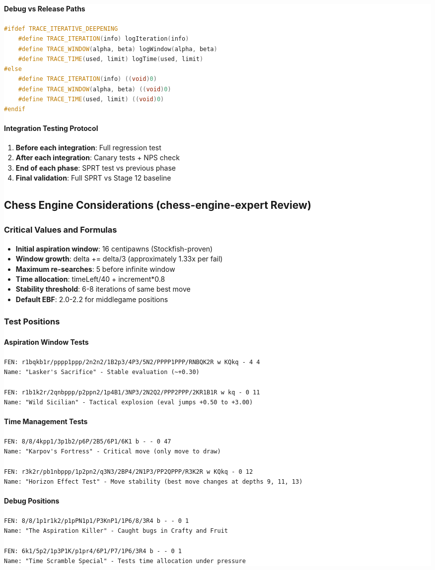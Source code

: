 #### Debug vs Release Paths
```cpp
#ifdef TRACE_ITERATIVE_DEEPENING
    #define TRACE_ITERATION(info) logIteration(info)
    #define TRACE_WINDOW(alpha, beta) logWindow(alpha, beta)
    #define TRACE_TIME(used, limit) logTime(used, limit)
#else
    #define TRACE_ITERATION(info) ((void)0)
    #define TRACE_WINDOW(alpha, beta) ((void)0)
    #define TRACE_TIME(used, limit) ((void)0)
#endif
```

#### Integration Testing Protocol
1. **Before each integration**: Full regression test
2. **After each integration**: Canary tests + NPS check
3. **End of each phase**: SPRT test vs previous phase
4. **Final validation**: Full SPRT vs Stage 12 baseline

## Chess Engine Considerations (chess-engine-expert Review)

### Critical Values and Formulas
- **Initial aspiration window**: 16 centipawns (Stockfish-proven)
- **Window growth**: delta += delta/3 (approximately 1.33x per fail)
- **Maximum re-searches**: 5 before infinite window
- **Time allocation**: timeLeft/40 + increment*0.8
- **Stability threshold**: 6-8 iterations of same best move
- **Default EBF**: 2.0-2.2 for middlegame positions

### Test Positions

#### Aspiration Window Tests
```
FEN: r1bqkb1r/pppp1ppp/2n2n2/1B2p3/4P3/5N2/PPPP1PPP/RNBQK2R w KQkq - 4 4
Name: "Lasker's Sacrifice" - Stable evaluation (~+0.30)

FEN: r1b1k2r/2qnbppp/p2ppn2/1p4B1/3NP3/2N2Q2/PPP2PPP/2KR1B1R w kq - 0 11
Name: "Wild Sicilian" - Tactical explosion (eval jumps +0.50 to +3.00)
```

#### Time Management Tests
```
FEN: 8/8/4kpp1/3p1b2/p6P/2B5/6P1/6K1 b - - 0 47
Name: "Karpov's Fortress" - Critical move (only move to draw)

FEN: r3k2r/pb1nbppp/1p2pn2/q3N3/2BP4/2N1P3/PP2QPPP/R3K2R w KQkq - 0 12
Name: "Horizon Effect Test" - Move stability (best move changes at depths 9, 11, 13)
```

#### Debug Positions
```
FEN: 8/8/1p1r1k2/p1pPN1p1/P3KnP1/1P6/8/3R4 b - - 0 1
Name: "The Aspiration Killer" - Caught bugs in Crafty and Fruit

FEN: 6k1/5p2/1p3P1K/p1pr4/6P1/P7/1P6/3R4 b - - 0 1
Name: "Time Scramble Special" - Tests time allocation under pressure
```
